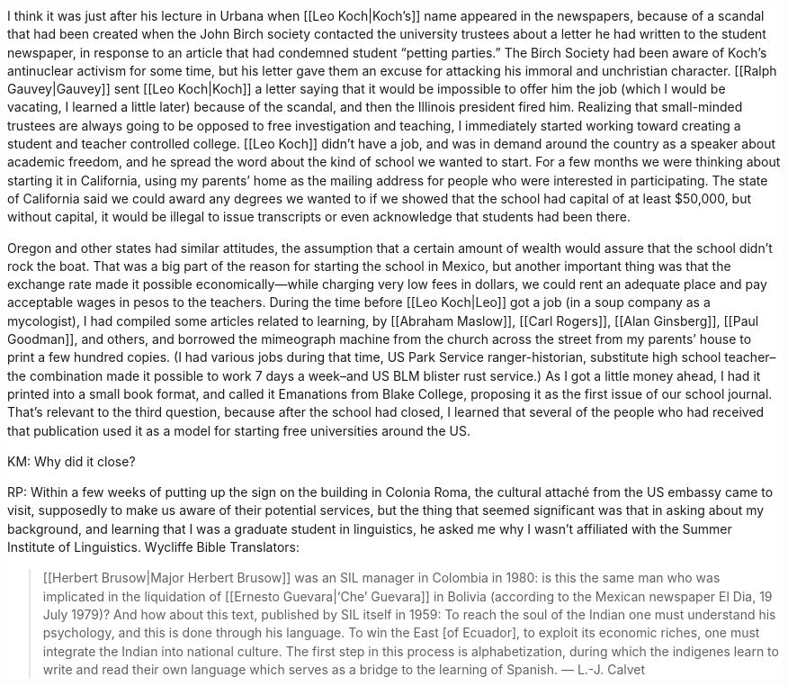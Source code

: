 I think it was just after his lecture in Urbana when [[Leo Koch|Koch’s]] name appeared in the newspapers, because of a scandal that had been created when the John Birch society contacted the university trustees about a letter he had written to the student newspaper, in response to an article that had condemned student “petting parties.” The Birch Society had been aware of Koch’s antinuclear activism for some time, but his letter gave them an excuse for attacking his immoral and unchristian character. [[Ralph Gauvey|Gauvey]] sent [[Leo Koch|Koch]] a letter saying that it would be impossible to offer him the job (which I would be vacating, I learned a little later) because of the scandal, and then the Illinois president fired him. Realizing that small-minded trustees are always going to be opposed to free investigation and teaching, I immediately started working toward creating a student and teacher controlled college. [[Leo Koch]] didn’t have a job, and was in demand around the country as a speaker about academic freedom, and he spread the word about the kind of school we wanted to start. For a few months we were thinking about starting it in California, using my parents’ home as the mailing address for people who were interested in participating. The state of California said we could award any degrees we wanted to if we showed that the school had capital of at least $50,000, but without capital, it would be illegal to issue transcripts or even acknowledge that students had been there.

Oregon and other states had similar attitudes, the assumption that a certain amount of wealth would assure that the school didn’t rock the boat. That was a big part of the reason for starting the school in Mexico, but another important thing was that the exchange rate made it possible economically—while charging very low fees in dollars, we could rent an adequate place and pay acceptable wages in pesos to the teachers. During the time before [[Leo Koch|Leo]] got a job (in a soup company as a mycologist), I had compiled some articles related to learning, by [[Abraham Maslow]], [[Carl Rogers]], [[Alan Ginsberg]], [[Paul Goodman]], and others, and borrowed the mimeograph machine from the church across the street from my parents’ house to print a few hundred copies. (I had various jobs during that time, US Park Service ranger-historian, substitute high school teacher–the combination made it possible to work 7 days a week–and US BLM blister rust service.) As I got a little money ahead, I had it printed into a small book format, and called it Emanations from Blake College, proposing it as the first issue of our school journal. That’s relevant to the third question, because after the school had closed, I learned that several of the people who had received that publication used it as a model for starting free universities around the US.

KM: Why did it close?

RP: Within a few weeks of putting up the sign on the building in Colonia Roma, the cultural attaché from the US embassy came to visit, supposedly to make us aware of their potential services, but the thing that seemed significant was that in asking about my background, and learning that I was a graduate student in linguistics, he asked me why I wasn’t affiliated with the Summer Institute of Linguistics. Wycliffe Bible Translators:

> [[Herbert Brusow|Major Herbert Brusow]] was an SIL manager in Colombia in 1980: is this the same man who was implicated in the liquidation of [[Ernesto Guevara|‘Che’ Guevara]] in Bolivia (according to the Mexican newspaper El Dia, 19 July 1979)? And how about this text, published by SIL itself in 1959: To reach the soul of the Indian one must understand his psychology, and this is done through his language. To win the East [of Ecuador], to exploit its economic riches, one must integrate the Indian into national culture. The first step in this process is alphabetization, during which the indigenes learn to write and read their own language which serves as a bridge to the learning of Spanish. — L.-J. Calvet
